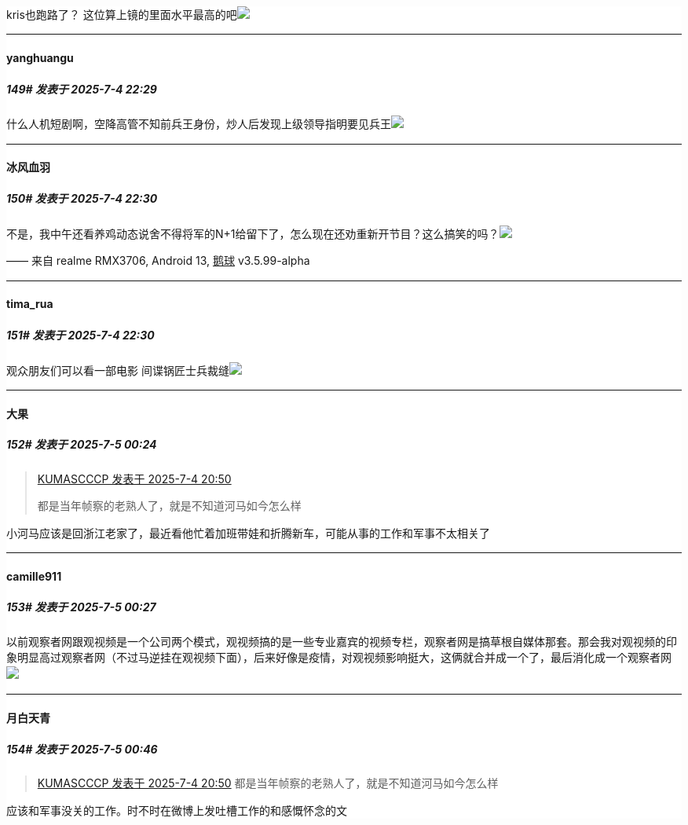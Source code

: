 kris也跑路了？ 这位算上镜的里面水平最高的吧<img src="https://static.stage1st.com/image/smiley/face2017/037.png" referrerpolicy="no-referrer">


*****

####  yanghuangu  
##### 149#       发表于 2025-7-4 22:29

什么人机短剧啊，空降高管不知前兵王身份，炒人后发现上级领导指明要见兵王<img src="https://static.stage1st.com/image/smiley/face2017/049.png" referrerpolicy="no-referrer">


*****

####  冰风血羽  
##### 150#       发表于 2025-7-4 22:30

不是，我中午还看养鸡动态说舍不得将军的N+1给留下了，怎么现在还劝重新开节目？这么搞笑的吗？<img src="https://static.stage1st.com/image/smiley/face2017/067.png" referrerpolicy="no-referrer">

—— 来自 realme RMX3706, Android 13, [鹅球](https://www.pgyer.com/xfPejhuq) v3.5.99-alpha

*****

####  tima_rua  
##### 151#       发表于 2025-7-4 22:30

观众朋友们可以看一部电影 间谍锅匠士兵裁缝<img src="https://static.stage1st.com/image/smiley/face2017/037.png" referrerpolicy="no-referrer">


*****

####  大果  
##### 152#       发表于 2025-7-5 00:24

<blockquote><a href="httphttps://stage1st.com/2b/forum.php?mod=redirect&amp;goto=findpost&amp;pid=68046776&amp;ptid=2255398" target="_blank">KUMASCCCP 发表于 2025-7-4 20:50</a>

都是当年帧察的老熟人了，就是不知道河马如今怎么样</blockquote>
小河马应该是回浙江老家了，最近看他忙着加班带娃和折腾新车，可能从事的工作和军事不太相关了


*****

####  camille911  
##### 153#       发表于 2025-7-5 00:27

以前观察者网跟观视频是一个公司两个模式，观视频搞的是一些专业嘉宾的视频专栏，观察者网是搞草根自媒体那套。那会我对观视频的印象明显高过观察者网（不过马逆挂在观视频下面），后来好像是疫情，对观视频影响挺大，这俩就合并成一个了，最后消化成一个观察者网<img src="https://static.stage1st.com/image/smiley/face2017/018.png" referrerpolicy="no-referrer">


*****

####  月白天青  
##### 154#       发表于 2025-7-5 00:46

<blockquote><a href="httphttps://stage1st.com/2b/forum.php?mod=redirect&amp;goto=findpost&amp;pid=68046776&amp;ptid=2255398" target="_blank">KUMASCCCP 发表于 2025-7-4 20:50</a>
都是当年帧察的老熟人了，就是不知道河马如今怎么样</blockquote>
应该和军事没关的工作。时不时在微博上发吐槽工作的和感慨怀念的文
